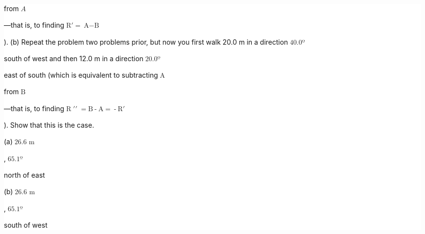  from <math xmlns="http://www.w3.org/1998/Math/MathML"><semantics><mrow><mrow><mi mathvariant="bold">A</mi></mrow><mrow /></mrow><annotation encoding="StarMath 5.0"> size 12{A} {}</annotation></semantics></math>

 —that is, to finding <math xmlns="http://www.w3.org/1998/Math/MathML"><semantics><mrow><mrow><mrow><mstyle><mrow><mtext mathvariant="bold">R</mtext><mo>′</mo></mrow></mstyle><mo stretchy="false">=</mo><mrow><mtext mathvariant="bold">A</mtext><mo stretchy="false">−</mo><mtext mathvariant="bold">B</mtext></mrow></mrow></mrow><mrow /></mrow><annotation encoding="StarMath 5.0"> size 12{ bold "R'"=A - B} {}</annotation></semantics></math>

). (b) Repeat the problem two problems prior, but now you first walk 20.0 m in a direction <math xmlns="http://www.w3.org/1998/Math/MathML"><semantics><mrow><mrow><mtext>40.0º</mtext></mrow><mrow /></mrow><annotation encoding="StarMath 5.0"> size 12{"40.0" { size 12{°} } }</annotation></semantics></math>

 south of west and then 12.0 m in a direction <math xmlns="http://www.w3.org/1998/Math/MathML"><semantics><mrow><mrow><mtext>20.0º</mtext></mrow><mrow /></mrow><annotation encoding="StarMath 5.0"> size 12{"20.0" { size 12{ ° } } } {}</annotation></semantics></math>

 east of south (which is equivalent to subtracting <math xmlns="http://www.w3.org/1998/Math/MathML"><semantics><mrow><mrow><mtext mathvariant="bold">A</mtext></mrow><mrow /></mrow><annotation encoding="StarMath 5.0"> size 12{A} {}</annotation></semantics></math>

 from <math xmlns="http://www.w3.org/1998/Math/MathML"><semantics><mrow><mrow><mtext mathvariant="bold">B</mtext></mrow><mrow /></mrow><annotation encoding="StarMath 5.0"> size 12{B} {}</annotation></semantics></math>

 —that is, to finding <math xmlns="http://www.w3.org/1998/Math/MathML"><semantics><mrow><mrow><mtext mathvariant="bold">R</mtext><mo>′′</mo><mo>=</mo> <mtext mathvariant="bold">B</mtext><mo>-</mo><mtext mathvariant="bold">A</mtext><mo>=</mo><mo>-</mo><mtext mathvariant="bold">R</mtext><mo>′</mo></mrow><mrow /></mrow><annotation encoding="StarMath 5.0"> size 12{R''= B – A = -R' } {}</annotation></semantics></math>

). Show that this is the case.

</div>
<div data-type="solution" class="solution" markdown="1">
(a) <math xmlns="http://www.w3.org/1998/Math/MathML"><semantics><mrow><mrow><mrow><mtext>26</mtext><mtext>.</mtext><mtext>6 m</mtext></mrow></mrow><mrow /></mrow><annotation encoding="StarMath 5.0"> size 12{"26" "." "6 m"} {}</annotation></semantics></math>

, <math xmlns="http://www.w3.org/1998/Math/MathML"><semantics><mrow><mrow><mrow><mtext>65</mtext><mtext>.</mtext><mtext>1º</mtext></mrow></mrow><mrow /></mrow><annotation encoding="StarMath 5.0"> size 12{"65" "." "1º"} {}</annotation></semantics></math>

 north of east

(b) <math xmlns="http://www.w3.org/1998/Math/MathML"><semantics><mrow><mrow><mrow><mtext>26</mtext><mtext>.</mtext><mtext>6 m</mtext></mrow></mrow><mrow /></mrow><annotation encoding="StarMath 5.0"> size 12{"26" "." "6 m"} {}</annotation></semantics></math>

, <math xmlns="http://www.w3.org/1998/Math/MathML"><semantics><mrow><mrow><mrow><mtext>65</mtext><mtext>.</mtext><mtext>1º</mtext></mrow></mrow><mrow /></mrow><annotation encoding="StarMath 5.0"> size 12{"65" "." "1º"} {}</annotation></semantics></math>

 south of west
